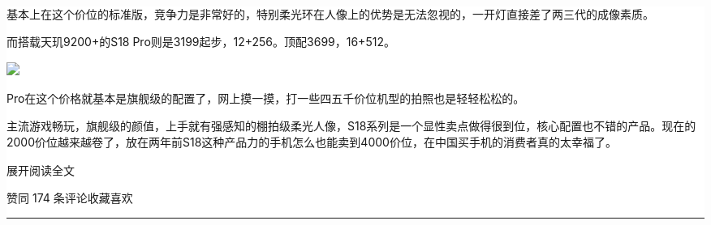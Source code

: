 基本上在这个价位的标准版，竞争力是非常好的，特别柔光环在人像上的优势是无法忽视的，一开灯直接差了两三代的成像素质。

而搭载天玑9200+的S18 Pro则是3199起步，12+256。顶配3699，16+512。

![](https://proxy-prod.omnivore-image-cache.app/1499x0,sfKCdMcCOgDDOelw4R1CwRv8JdIZHtHsKTajD2uzozDs/https://picx.zhimg.com/50/v2-f81411e58419924cfdd74d97e9ca4f22_720w.jpg?source=1def8aca)

Pro在这个价格就基本是旗舰级的配置了，网上摸一摸，打一些四五千价位机型的拍照也是轻轻松松的。

主流游戏畅玩，旗舰级的颜值，上手就有强感知的棚拍级柔光人像，S18系列是一个显性卖点做得很到位，核心配置也不错的产品。现在的2000价位越来越卷了，放在两年前S18这种产品力的手机怎么也能卖到4000价位，在中国买手机的消费者真的太幸福了。

展开阅读全文​

​赞同 17​​4 条评论​收藏​喜欢

---

